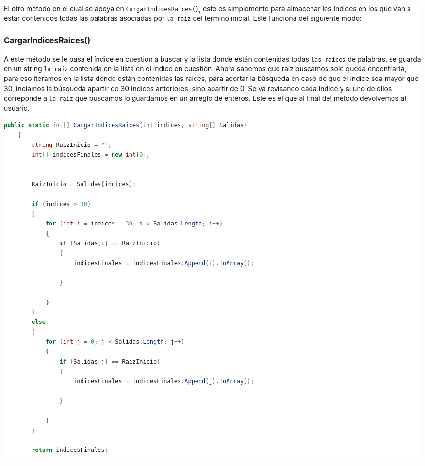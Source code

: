 
El otro método en el cual se apoya en `CargarIndicesRaíces()`, este es simplemente para almacenar los índices en los que van a estar contenidos todas las palabras asociadas por `la raíz` del término inicial. Este funciona del siguiente modo:

### CargarIndicesRaíces()

A este método se le pasa el índice en cuestión a buscar y la lista donde están contenidas todas `las raíces` de palabras, se guarda en un string `la raíz` contenida en la lista en el índice en cuestión. Ahora sabemos que raíz buscamos solo queda encontrarla, para eso iteramos en la lista donde están contenidas las raíces, para acortar la búsqueda en caso de que el índice sea mayor que 30, inciamos la búsqueda apartir de 30 indíces anteriores, sino apartir de 0. Se va revisando cada índice y si uno de ellos correponde a `la raíz` que buscamos lo guardamos en un arreglo de enteros. Este es el que al final del método devolvemos al usuario.

```cs
public static int[] CargarIndicesRaices(int indices, string[] Salidas)
    {
        string RaizInicio = "";
        int[] indicesFinales = new int[0];


        RaizInicio = Salidas[indices];

        if (indices > 30)
        {
            for (int i = indices - 30; i < Salidas.Length; i++)
            {
                if (Salidas[i] == RaizInicio)
                {
                    indicesFinales = indicesFinales.Append(i).ToArray();

                }

            }
        }
        else
        {
            for (int j = 0; j < Salidas.Length; j++)
            {
                if (Salidas[j] == RaizInicio)
                {
                    indicesFinales = indicesFinales.Append(j).ToArray();

                }

            }
        }

        return indicesFinales;

```

---